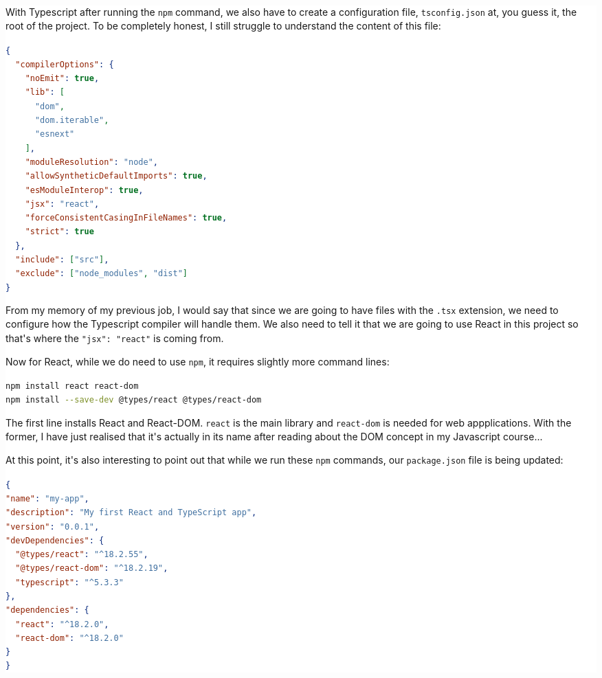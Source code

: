 With Typescript after running the `npm` command, we also have to create a configuration file, `tsconfig.json` at, you guess it, the root of the project. To be completely honest, I still struggle to understand the content of this file:

```json
{
  "compilerOptions": {
    "noEmit": true,
    "lib": [
      "dom",
      "dom.iterable",
      "esnext"
    ],
    "moduleResolution": "node",    
    "allowSyntheticDefaultImports": true,
    "esModuleInterop": true,
    "jsx": "react",
    "forceConsistentCasingInFileNames": true,
    "strict": true
  },
  "include": ["src"],
  "exclude": ["node_modules", "dist"]
}
```
From my memory of my previous job, I would say that since we are going to have files with the `.tsx` extension, we need to configure how the Typescript compiler will handle them. We also need to tell it that we are going to use React in this project so that's where the `"jsx": "react"` is coming from.

Now for React, while we do need to use `npm`, it requires slightly more command lines:
  
  ```bash
  npm install react react-dom
  npm install --save-dev @types/react @types/react-dom
  ```

  The first line installs React and React-DOM. `react` is the main library and `react-dom` is needed for web appplications. With the former, I have just realised that it's actually in its name after reading about the DOM concept in my Javascript course...

  At this point, it's also interesting to point out that while we run these `npm` commands, our `package.json` file is being updated:

  ```json
  {
  "name": "my-app",
  "description": "My first React and TypeScript app",
  "version": "0.0.1",
  "devDependencies": {
    "@types/react": "^18.2.55",
    "@types/react-dom": "^18.2.19",
    "typescript": "^5.3.3"
  },
  "dependencies": {
    "react": "^18.2.0",
    "react-dom": "^18.2.0"
  }
}
```
